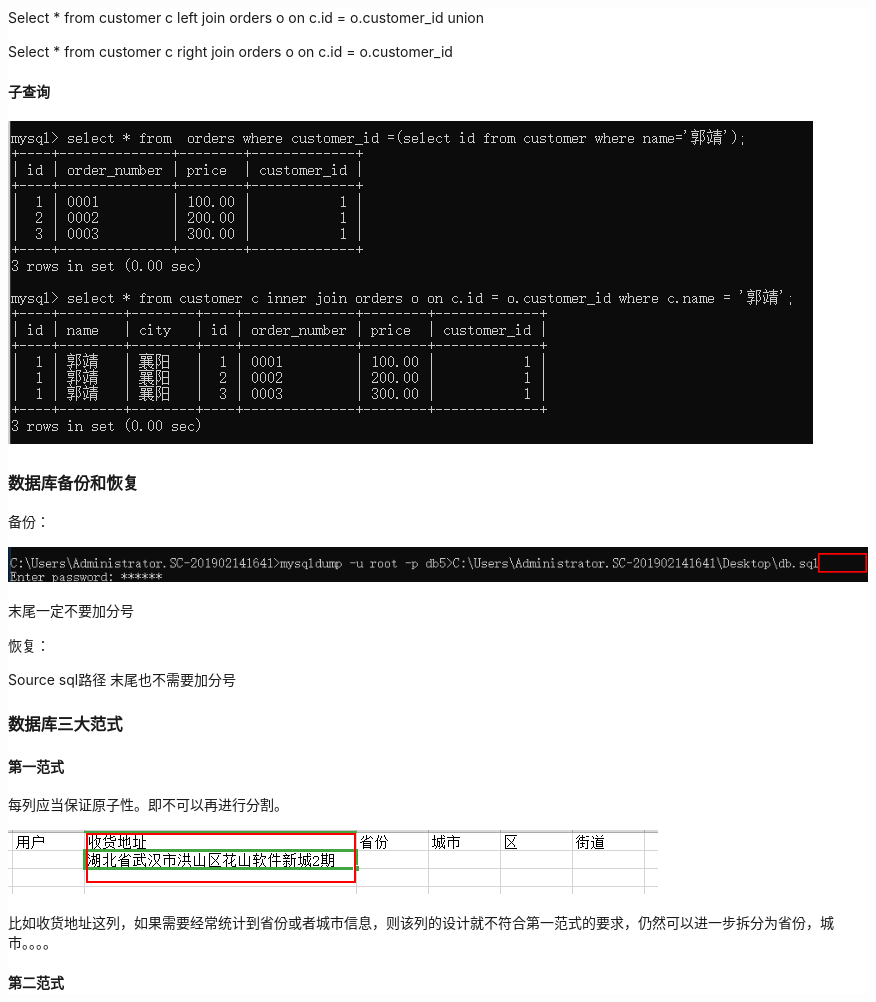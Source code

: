Select \* from customer c left join orders o on c.id = o.customer_id union

Select \* from customer c right join orders o on c.id = o.customer_id

#### 子查询

![](../media/pictures/MySql.assets/4cd920844a13eb62b990f12b16ae3784.png)

### 数据库备份和恢复

备份：

![](../media/pictures/MySql.assets/8776723a90496c48183efbe807e35357.png)

末尾一定不要加分号

恢复：

Source sql路径 末尾也不需要加分号

### 数据库三大范式

#### 第一范式

每列应当保证原子性。即不可以再进行分割。

![](../media/pictures/MySql.assets/591981b41cc99c27d89f8307316b1f59.png)

比如收货地址这列，如果需要经常统计到省份或者城市信息，则该列的设计就不符合第一范式的要求，仍然可以进一步拆分为省份，城市。。。。

#### 第二范式
